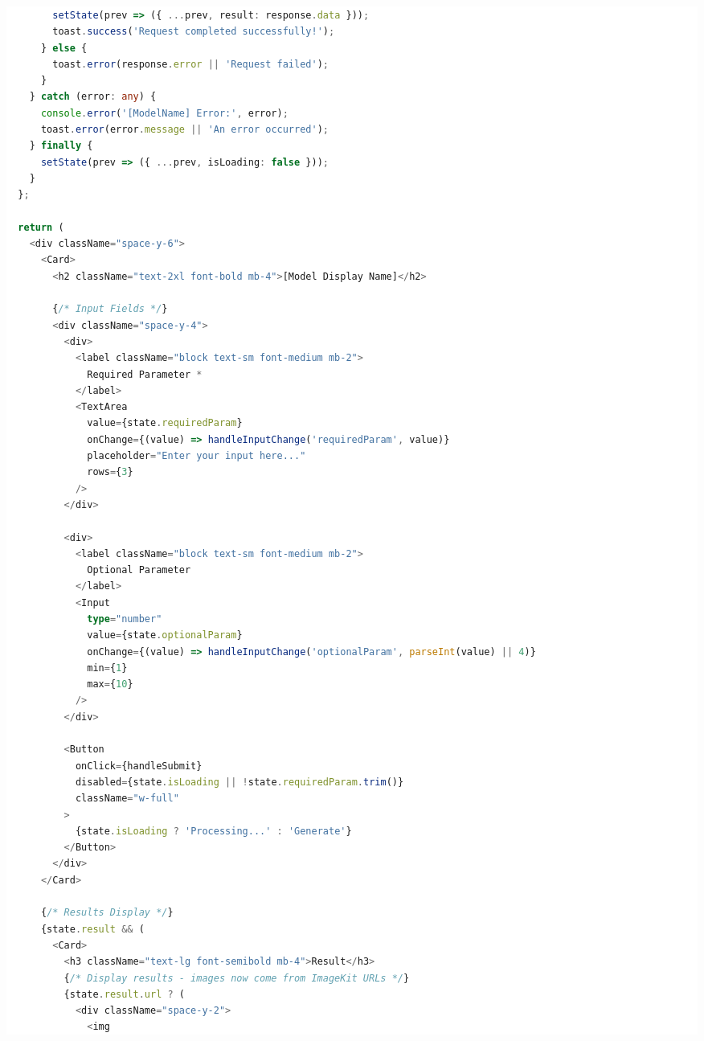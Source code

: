 ```typescript
        setState(prev => ({ ...prev, result: response.data }));
        toast.success('Request completed successfully!');
      } else {
        toast.error(response.error || 'Request failed');
      }
    } catch (error: any) {
      console.error('[ModelName] Error:', error);
      toast.error(error.message || 'An error occurred');
    } finally {
      setState(prev => ({ ...prev, isLoading: false }));
    }
  };

  return (
    <div className="space-y-6">
      <Card>
        <h2 className="text-2xl font-bold mb-4">[Model Display Name]</h2>
        
        {/* Input Fields */}
        <div className="space-y-4">
          <div>
            <label className="block text-sm font-medium mb-2">
              Required Parameter *
            </label>
            <TextArea
              value={state.requiredParam}
              onChange={(value) => handleInputChange('requiredParam', value)}
              placeholder="Enter your input here..."
              rows={3}
            />
          </div>

          <div>
            <label className="block text-sm font-medium mb-2">
              Optional Parameter
            </label>
            <Input
              type="number"
              value={state.optionalParam}
              onChange={(value) => handleInputChange('optionalParam', parseInt(value) || 4)}
              min={1}
              max={10}
            />
          </div>

          <Button
            onClick={handleSubmit}
            disabled={state.isLoading || !state.requiredParam.trim()}
            className="w-full"
          >
            {state.isLoading ? 'Processing...' : 'Generate'}
          </Button>
        </div>
      </Card>

      {/* Results Display */}
      {state.result && (
        <Card>
          <h3 className="text-lg font-semibold mb-4">Result</h3>
          {/* Display results - images now come from ImageKit URLs */}
          {state.result.url ? (
            <div className="space-y-2">
              <img 
```